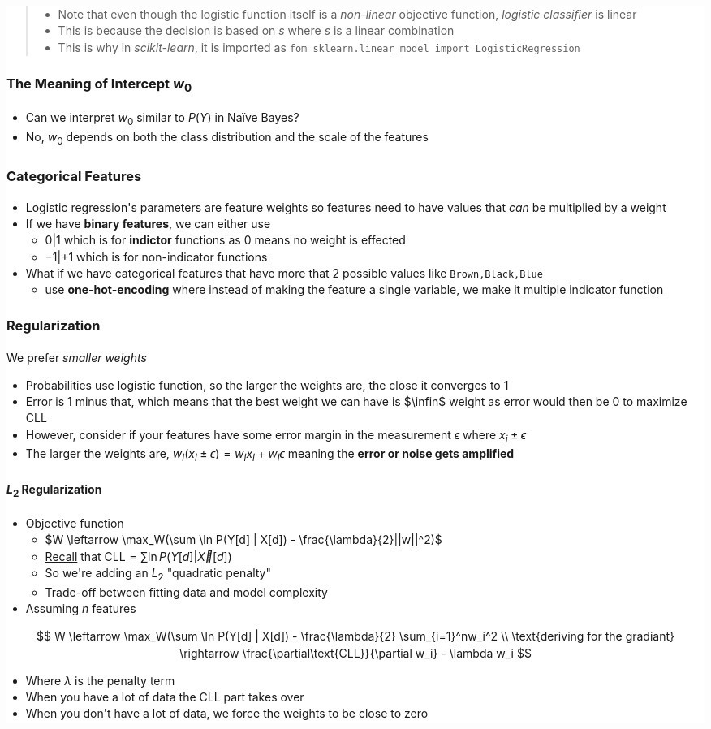> - Note that even though the logistic function itself is a *non-linear* objective function,  *logistic classifier* is linear
> - This is because the decision is based on $s$ where $s$ is a linear combination
> - This is why in *scikit-learn*, it is imported as 
>   `fom sklearn.linear_model import LogisticRegression`

### The Meaning of Intercept $w_0$

- Can we interpret $w_0$ similar to $P(Y)$ in Naïve Bayes?
- No, $w_0$ depends on both the class distribution and the scale of the features

### Categorical Features

- Logistic regression's parameters are feature weights so features need to have values that *can* be multiplied by a weight
- If we have **binary features**, we can either use
  -  $0|1$ which is for **indictor** functions as $0$ means no weight is effected
  - $-1|+1$ which is for non-indicator functions
- What if we have categorical features that have more that 2 possible values like `Brown,Black,Blue`
  - use **one-hot-encoding** where instead of making the feature a single variable, we make it multiple indicator function

### Regularization

We prefer *smaller weights*

- Probabilities use logistic function, so the larger the weights are, the close it converges to 1
- Error is 1 minus that, which means that the best weight we can have is $\infin$ weight as error would then be 0 to maximize CLL
- However, consider if your features have some error margin in the measurement $\epsilon$ where $x_i \pm \epsilon$
- The larger the weights are, $w_i(x_i \pm \epsilon)=w_ix_i + w_i\epsilon$ meaning the **error or noise gets amplified**

#### $L_2$ Regularization

- Objective function
  - $W \leftarrow \max_W(\sum \ln P(Y[d] | X[d]) - \frac{\lambda}{2}||w||^2)$
  - [Recall](#Learning:-Parameter-Estimation) that $\text{CLL} = \sum \ln P(Y[d]|\vec X[d])$
  - So we're adding an $L_2$ "quadratic  penalty" 
  - Trade-off between fitting data and model complexity
- Assuming $n$ features

$$
W \leftarrow \max_W(\sum \ln P(Y[d] | X[d]) - \frac{\lambda}{2}
\sum_{i=1}^nw_i^2 \\
\text{deriving for the gradiant} \rightarrow \frac{\partial\text{CLL}}{\partial w_i} - \lambda w_i
$$

- Where $\lambda$ is the penalty term
- When you have a lot of data the CLL part takes over
- When you don't have a lot of data, we force the weights to be close to zero
